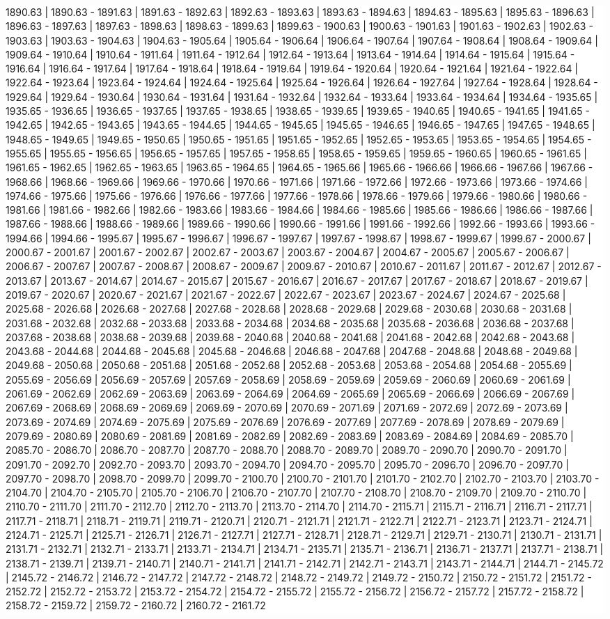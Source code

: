1890.63 | 1890.63 - 1891.63 | 1891.63 - 1892.63 | 1892.63 - 1893.63 | 1893.63 - 1894.63 | 1894.63 - 1895.63 | 1895.63 - 1896.63 | 1896.63 - 1897.63 | 1897.63 - 1898.63 | 1898.63 - 1899.63 | 1899.63 - 1900.63 | 1900.63 - 1901.63 | 1901.63 - 1902.63 | 1902.63 - 1903.63 | 1903.63 - 1904.63 | 1904.63 - 1905.64 | 1905.64 - 1906.64 | 1906.64 - 1907.64 | 1907.64 - 1908.64 | 1908.64 - 1909.64 | 1909.64 - 1910.64 | 1910.64 - 1911.64 | 1911.64 - 1912.64 | 1912.64 - 1913.64 | 1913.64 - 1914.64 | 1914.64 - 1915.64 | 1915.64 - 1916.64 | 1916.64 - 1917.64 | 1917.64 - 1918.64 | 1918.64 - 1919.64 | 1919.64 - 1920.64 | 1920.64 - 1921.64 | 1921.64 - 1922.64 | 1922.64 - 1923.64 | 1923.64 - 1924.64 | 1924.64 - 1925.64 | 1925.64 - 1926.64 | 1926.64 - 1927.64 | 1927.64 - 1928.64 | 1928.64 - 1929.64 | 1929.64 - 1930.64 | 1930.64 - 1931.64 | 1931.64 - 1932.64 | 1932.64 - 1933.64 | 1933.64 - 1934.64 | 1934.64 - 1935.65 | 1935.65 - 1936.65 | 1936.65 - 1937.65 | 1937.65 - 1938.65 | 1938.65 - 1939.65 | 1939.65 - 1940.65 | 1940.65 - 1941.65 | 1941.65 - 1942.65 | 1942.65 - 1943.65 | 1943.65 - 1944.65 | 1944.65 - 1945.65 | 1945.65 - 1946.65 | 1946.65 - 1947.65 | 1947.65 - 1948.65 | 1948.65 - 1949.65 | 1949.65 - 1950.65 | 1950.65 - 1951.65 | 1951.65 - 1952.65 | 1952.65 - 1953.65 | 1953.65 - 1954.65 | 1954.65 - 1955.65 | 1955.65 - 1956.65 | 1956.65 - 1957.65 | 1957.65 - 1958.65 | 1958.65 - 1959.65 | 1959.65 - 1960.65 | 1960.65 - 1961.65 | 1961.65 - 1962.65 | 1962.65 - 1963.65 | 1963.65 - 1964.65 | 1964.65 - 1965.66 | 1965.66 - 1966.66 | 1966.66 - 1967.66 | 1967.66 - 1968.66 | 1968.66 - 1969.66 | 1969.66 - 1970.66 | 1970.66 - 1971.66 | 1971.66 - 1972.66 | 1972.66 - 1973.66 | 1973.66 - 1974.66 | 1974.66 - 1975.66 | 1975.66 - 1976.66 | 1976.66 - 1977.66 | 1977.66 - 1978.66 | 1978.66 - 1979.66 | 1979.66 - 1980.66 | 1980.66 - 1981.66 | 1981.66 - 1982.66 | 1982.66 - 1983.66 | 1983.66 - 1984.66 | 1984.66 - 1985.66 | 1985.66 - 1986.66 | 1986.66 - 1987.66 | 1987.66 - 1988.66 | 1988.66 - 1989.66 | 1989.66 - 1990.66 | 1990.66 - 1991.66 | 1991.66 - 1992.66 | 1992.66 - 1993.66 | 1993.66 - 1994.66 | 1994.66 - 1995.67 | 1995.67 - 1996.67 | 1996.67 - 1997.67 | 1997.67 - 1998.67 | 1998.67 - 1999.67 | 1999.67 - 2000.67 | 2000.67 - 2001.67 | 2001.67 - 2002.67 | 2002.67 - 2003.67 | 2003.67 - 2004.67 | 2004.67 - 2005.67 | 2005.67 - 2006.67 | 2006.67 - 2007.67 | 2007.67 - 2008.67 | 2008.67 - 2009.67 | 2009.67 - 2010.67 | 2010.67 - 2011.67 | 2011.67 - 2012.67 | 2012.67 - 2013.67 | 2013.67 - 2014.67 | 2014.67 - 2015.67 | 2015.67 - 2016.67 | 2016.67 - 2017.67 | 2017.67 - 2018.67 | 2018.67 - 2019.67 | 2019.67 - 2020.67 | 2020.67 - 2021.67 | 2021.67 - 2022.67 | 2022.67 - 2023.67 | 2023.67 - 2024.67 | 2024.67 - 2025.68 | 2025.68 - 2026.68 | 2026.68 - 2027.68 | 2027.68 - 2028.68 | 2028.68 - 2029.68 | 2029.68 - 2030.68 | 2030.68 - 2031.68 | 2031.68 - 2032.68 | 2032.68 - 2033.68 | 2033.68 - 2034.68 | 2034.68 - 2035.68 | 2035.68 - 2036.68 | 2036.68 - 2037.68 | 2037.68 - 2038.68 | 2038.68 - 2039.68 | 2039.68 - 2040.68 | 2040.68 - 2041.68 | 2041.68 - 2042.68 | 2042.68 - 2043.68 | 2043.68 - 2044.68 | 2044.68 - 2045.68 | 2045.68 - 2046.68 | 2046.68 - 2047.68 | 2047.68 - 2048.68 | 2048.68 - 2049.68 | 2049.68 - 2050.68 | 2050.68 - 2051.68 | 2051.68 - 2052.68 | 2052.68 - 2053.68 | 2053.68 - 2054.68 | 2054.68 - 2055.69 | 2055.69 - 2056.69 | 2056.69 - 2057.69 | 2057.69 - 2058.69 | 2058.69 - 2059.69 | 2059.69 - 2060.69 | 2060.69 - 2061.69 | 2061.69 - 2062.69 | 2062.69 - 2063.69 | 2063.69 - 2064.69 | 2064.69 - 2065.69 | 2065.69 - 2066.69 | 2066.69 - 2067.69 | 2067.69 - 2068.69 | 2068.69 - 2069.69 | 2069.69 - 2070.69 | 2070.69 - 2071.69 | 2071.69 - 2072.69 | 2072.69 - 2073.69 | 2073.69 - 2074.69 | 2074.69 - 2075.69 | 2075.69 - 2076.69 | 2076.69 - 2077.69 | 2077.69 - 2078.69 | 2078.69 - 2079.69 | 2079.69 - 2080.69 | 2080.69 - 2081.69 | 2081.69 - 2082.69 | 2082.69 - 2083.69 | 2083.69 - 2084.69 | 2084.69 - 2085.70 | 2085.70 - 2086.70 | 2086.70 - 2087.70 | 2087.70 - 2088.70 | 2088.70 - 2089.70 | 2089.70 - 2090.70 | 2090.70 - 2091.70 | 2091.70 - 2092.70 | 2092.70 - 2093.70 | 2093.70 - 2094.70 | 2094.70 - 2095.70 | 2095.70 - 2096.70 | 2096.70 - 2097.70 | 2097.70 - 2098.70 | 2098.70 - 2099.70 | 2099.70 - 2100.70 | 2100.70 - 2101.70 | 2101.70 - 2102.70 | 2102.70 - 2103.70 | 2103.70 - 2104.70 | 2104.70 - 2105.70 | 2105.70 - 2106.70 | 2106.70 - 2107.70 | 2107.70 - 2108.70 | 2108.70 - 2109.70 | 2109.70 - 2110.70 | 2110.70 - 2111.70 | 2111.70 - 2112.70 | 2112.70 - 2113.70 | 2113.70 - 2114.70 | 2114.70 - 2115.71 | 2115.71 - 2116.71 | 2116.71 - 2117.71 | 2117.71 - 2118.71 | 2118.71 - 2119.71 | 2119.71 - 2120.71 | 2120.71 - 2121.71 | 2121.71 - 2122.71 | 2122.71 - 2123.71 | 2123.71 - 2124.71 | 2124.71 - 2125.71 | 2125.71 - 2126.71 | 2126.71 - 2127.71 | 2127.71 - 2128.71 | 2128.71 - 2129.71 | 2129.71 - 2130.71 | 2130.71 - 2131.71 | 2131.71 - 2132.71 | 2132.71 - 2133.71 | 2133.71 - 2134.71 | 2134.71 - 2135.71 | 2135.71 - 2136.71 | 2136.71 - 2137.71 | 2137.71 - 2138.71 | 2138.71 - 2139.71 | 2139.71 - 2140.71 | 2140.71 - 2141.71 | 2141.71 - 2142.71 | 2142.71 - 2143.71 | 2143.71 - 2144.71 | 2144.71 - 2145.72 | 2145.72 - 2146.72 | 2146.72 - 2147.72 | 2147.72 - 2148.72 | 2148.72 - 2149.72 | 2149.72 - 2150.72 | 2150.72 - 2151.72 | 2151.72 - 2152.72 | 2152.72 - 2153.72 | 2153.72 - 2154.72 | 2154.72 - 2155.72 | 2155.72 - 2156.72 | 2156.72 - 2157.72 | 2157.72 - 2158.72 | 2158.72 - 2159.72 | 2159.72 - 2160.72 | 2160.72 - 2161.72 